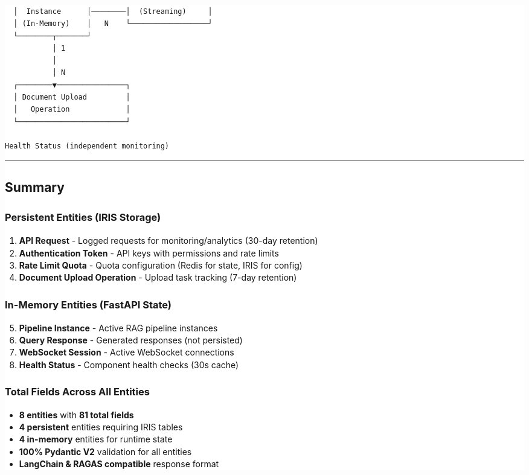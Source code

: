 ```
  │  Instance      │────────│  (Streaming)     │
  │ (In-Memory)    │   N    └──────────────────┘
  └────────┬───────┘
           │ 1
           │
           │ N
  ┌────────▼────────────────┐
  │ Document Upload         │
  │   Operation             │
  └─────────────────────────┘

Health Status (independent monitoring)
```

---

## Summary

### Persistent Entities (IRIS Storage)
1. **API Request** - Logged requests for monitoring/analytics (30-day retention)
2. **Authentication Token** - API keys with permissions and rate limits
3. **Rate Limit Quota** - Quota configuration (Redis for state, IRIS for config)
4. **Document Upload Operation** - Upload task tracking (7-day retention)

### In-Memory Entities (FastAPI State)
5. **Pipeline Instance** - Active RAG pipeline instances
6. **Query Response** - Generated responses (not persisted)
7. **WebSocket Session** - Active WebSocket connections
8. **Health Status** - Component health checks (30s cache)

### Total Fields Across All Entities
- **8 entities** with **81 total fields**
- **4 persistent** entities requiring IRIS tables
- **4 in-memory** entities for runtime state
- **100% Pydantic V2** validation for all entities
- **LangChain & RAGAS compatible** response format
